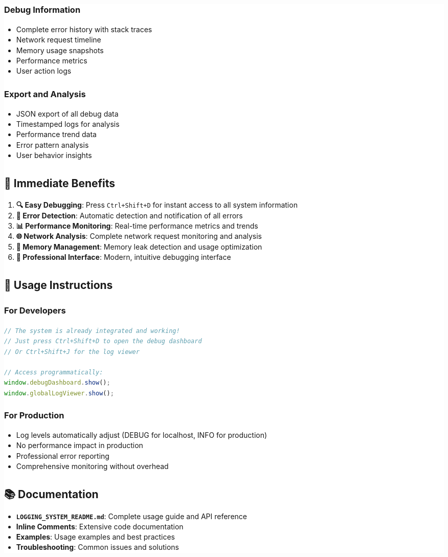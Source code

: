 ### **Debug Information**
- Complete error history with stack traces
- Network request timeline
- Memory usage snapshots
- Performance metrics
- User action logs

### **Export and Analysis**
- JSON export of all debug data
- Timestamped logs for analysis
- Performance trend data
- Error pattern analysis
- User behavior insights

## 🎯 **Immediate Benefits**

1. **🔍 Easy Debugging**: Press `Ctrl+Shift+D` for instant access to all system information
2. **🚨 Error Detection**: Automatic detection and notification of all errors
3. **📊 Performance Monitoring**: Real-time performance metrics and trends
4. **🌐 Network Analysis**: Complete network request monitoring and analysis
5. **🧠 Memory Management**: Memory leak detection and usage optimization
6. **📱 Professional Interface**: Modern, intuitive debugging interface

## 🚀 **Usage Instructions**

### **For Developers**
```javascript
// The system is already integrated and working!
// Just press Ctrl+Shift+D to open the debug dashboard
// Or Ctrl+Shift+J for the log viewer

// Access programmatically:
window.debugDashboard.show();
window.globalLogViewer.show();
```

### **For Production**
- Log levels automatically adjust (DEBUG for localhost, INFO for production)
- No performance impact in production
- Professional error reporting
- Comprehensive monitoring without overhead

## 📚 **Documentation**

- **`LOGGING_SYSTEM_README.md`**: Complete usage guide and API reference
- **Inline Comments**: Extensive code documentation
- **Examples**: Usage examples and best practices
- **Troubleshooting**: Common issues and solutions
